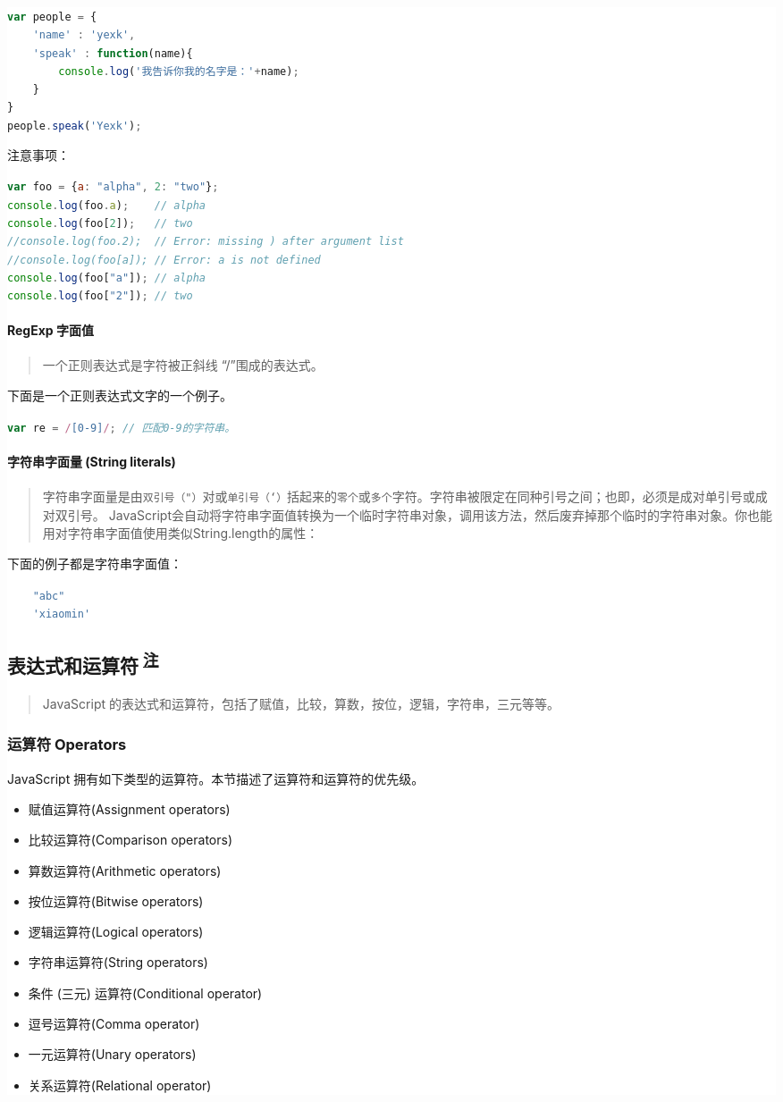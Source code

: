 ```JavaScript
var people = {
	'name' : 'yexk',
	'speak' : function(name){
		console.log('我告诉你我的名字是：'+name);
	}
}
people.speak('Yexk');
```
注意事项：
```JavaScript
var foo = {a: "alpha", 2: "two"};
console.log(foo.a);    // alpha
console.log(foo[2]);   // two
//console.log(foo.2);  // Error: missing ) after argument list
//console.log(foo[a]); // Error: a is not defined
console.log(foo["a"]); // alpha
console.log(foo["2"]); // two
```

#### RegExp 字面值
>一个正则表达式是字符被正斜线 “/”围成的表达式。

下面是一个正则表达式文字的一个例子。
```JavaScript
var re = /[0-9]/; // 匹配0-9的字符串。
```

#### 字符串字面量 (String literals)
>字符串字面量是由`双引号（"）`对或`单引号（‘）`括起来的`零个`或`多个`字符。字符串被限定在同种引号之间；也即，必须是成对单引号或成对双引号。
JavaScript会自动将字符串字面值转换为一个临时字符串对象，调用该方法，然后废弃掉那个临时的字符串对象。你也能用对字符串字面值使用类似String.length的属性：

下面的例子都是字符串字面值：
```JavaScript
	"abc"
	'xiaomin'
```

## 表达式和运算符 <sup>[注](https://developer.mozilla.org/zh-CN/docs/Web/JavaScript/Guide/Expressions_and_Operators)</sup>
> JavaScript 的表达式和运算符，包括了赋值，比较，算数，按位，逻辑，字符串，三元等等。

### 运算符 Operators
JavaScript 拥有如下类型的运算符。本节描述了运算符和运算符的优先级。

- 赋值运算符(Assignment operators)


- 比较运算符(Comparison operators)
- 算数运算符(Arithmetic operators)
- 按位运算符(Bitwise operators)
- 逻辑运算符(Logical operators)
- 字符串运算符(String operators)
- 条件 (三元) 运算符(Conditional operator)
- 逗号运算符(Comma operator)
- 一元运算符(Unary operators)
- 关系运算符(Relational operator)
